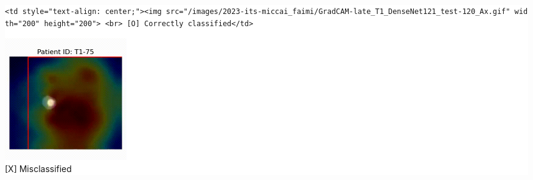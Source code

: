     <td style="text-align: center;"><img src="/images/2023-its-miccai_faimi/GradCAM-late_T1_DenseNet121_test-120_Ax.gif" width="200" height="200"> <br> [O] Correctly classified</td>
  </tr>
  <tr>
    <td style="text-align: center;"><img src="/images/2023-its-miccai_faimi/GradCAM-auto_T1_DenseNet121_test-75_Ax.gif" width="200" height="200"> <br> [X] Misclassified</td>